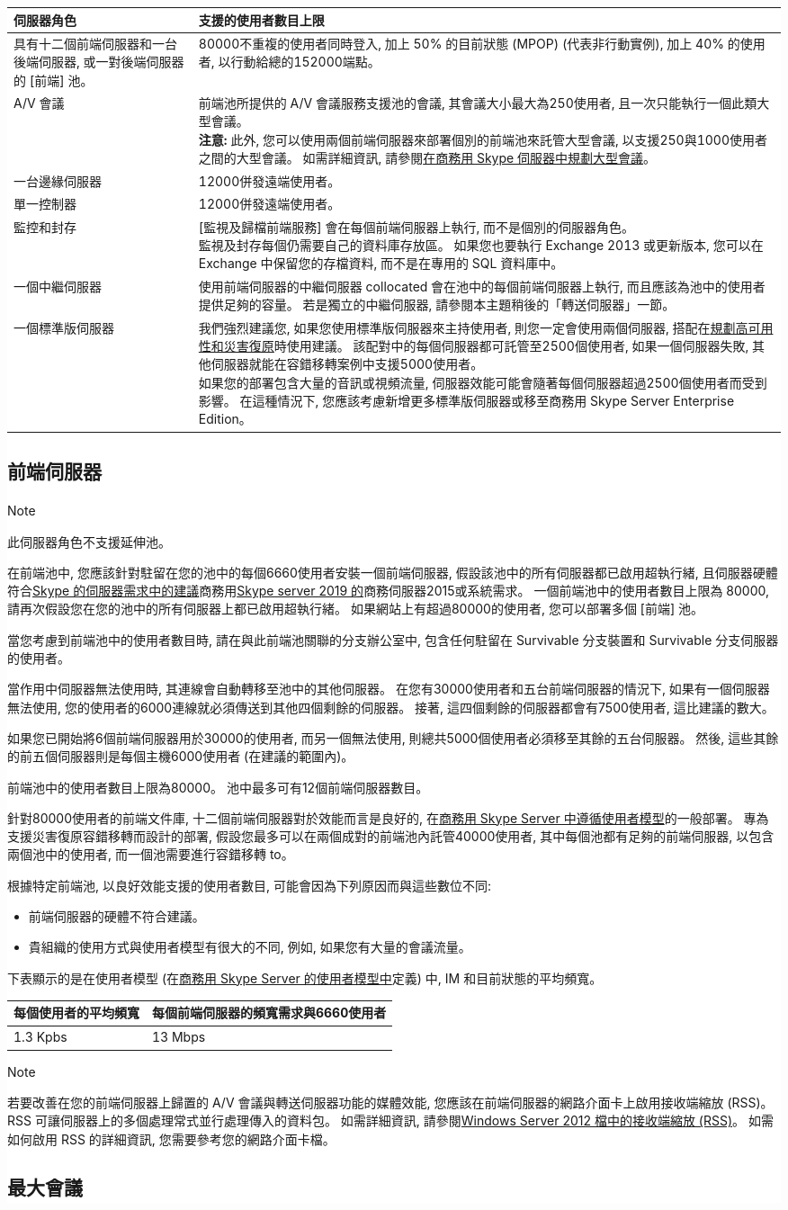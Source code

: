|**伺服器角色**|**支援的使用者數目上限**|
|:-----|:-----|
|具有十二個前端伺服器和一台後端伺服器, 或一對後端伺服器的 [前端] 池。  <br/> |80000不重複的使用者同時登入, 加上 50% 的目前狀態 (MPOP) (代表非行動實例), 加上 40% 的使用者, 以行動給總的152000端點。  <br/> |
|A/V 會議  <br/> |前端池所提供的 A/V 會議服務支援池的會議, 其會議大小最大為250使用者, 且一次只能執行一個此類大型會議。  <br/> **注意:** 此外, 您可以使用兩個前端伺服器來部署個別的前端池來託管大型會議, 以支援250與1000使用者之間的大型會議。 如需詳細資訊, 請參閱[在商務用 Skype 伺服器中規劃大型會議](../../plan-your-deployment/conferencing/large-meetings.md)。  <br/> |
|一台邊緣伺服器  <br/> |12000併發遠端使用者。  <br/> |
|單一控制器  <br/> |12000併發遠端使用者。  <br/> |
|監控和封存  <br/> |[監視及歸檔前端服務] 會在每個前端伺服器上執行, 而不是個別的伺服器角色。  <br/> 監視及封存每個仍需要自己的資料庫存放區。 如果您也要執行 Exchange 2013 或更新版本, 您可以在 Exchange 中保留您的存檔資料, 而不是在專用的 SQL 資料庫中。  <br/> |
|一個中繼伺服器  <br/> |使用前端伺服器的中繼伺服器 collocated 會在池中的每個前端伺服器上執行, 而且應該為池中的使用者提供足夠的容量。 若是獨立的中繼伺服器, 請參閱本主題稍後的「轉送伺服器」一節。  <br/> |
|一個標準版伺服器  <br/> |我們強烈建議您, 如果您使用標準版伺服器來主持使用者, 則您一定會使用兩個伺服器, 搭配在[規劃高可用性和災害復原](https://technet.microsoft.com/library/15a72073-0336-45dd-b2a0-35e7522c6000.aspx)時使用建議。 該配對中的每個伺服器都可託管至2500個使用者, 如果一個伺服器失敗, 其他伺服器就能在容錯移轉案例中支援5000使用者。  <br/>  如果您的部署包含大量的音訊或視頻流量, 伺服器效能可能會隨著每個伺服器超過2500個使用者而受到影響。 在這種情況下, 您應該考慮新增更多標準版伺服器或移至商務用 Skype Server Enterprise Edition。 <br/> |

## <a name="front-end-server"></a>前端伺服器

> [!NOTE]
> 此伺服器角色不支援延伸池。

在前端池中, 您應該針對駐留在您的池中的每個6660使用者安裝一個前端伺服器, 假設該池中的所有伺服器都已啟用超執行緒, 且伺服器硬體符合[Skype 的伺服器需求中的建議](../requirements-for-your-environment/server-requirements.md)商務用[Skype server 2019 的](../../../SfBServer2019/plan/system-requirements.md)商務伺服器2015或系統需求。 一個前端池中的使用者數目上限為 80000, 請再次假設您在您的池中的所有伺服器上都已啟用超執行緒。 如果網站上有超過80000的使用者, 您可以部署多個 [前端] 池。

當您考慮到前端池中的使用者數目時, 請在與此前端池關聯的分支辦公室中, 包含任何駐留在 Survivable 分支裝置和 Survivable 分支伺服器的使用者。

當作用中伺服器無法使用時, 其連線會自動轉移至池中的其他伺服器。 在您有30000使用者和五台前端伺服器的情況下, 如果有一個伺服器無法使用, 您的使用者的6000連線就必須傳送到其他四個剩餘的伺服器。 接著, 這四個剩餘的伺服器都會有7500使用者, 這比建議的數大。

如果您已開始將6個前端伺服器用於30000的使用者, 而另一個無法使用, 則總共5000個使用者必須移至其餘的五台伺服器。 然後, 這些其餘的前五個伺服器則是每個主機6000使用者 (在建議的範圍內)。

前端池中的使用者數目上限為80000。 池中最多可有12個前端伺服器數目。

針對80000使用者的前端文件庫, 十二個前端伺服器對於效能而言是良好的, 在[商務用 Skype Server 中遵循使用者模型](user-models.md)的一般部署。 專為支援災害復原容錯移轉而設計的部署, 假設您最多可以在兩個成對的前端池內託管40000使用者, 其中每個池都有足夠的前端伺服器, 以包含兩個池中的使用者, 而一個池需要進行容錯移轉 to。

根據特定前端池, 以良好效能支援的使用者數目, 可能會因為下列原因而與這些數位不同:

- 前端伺服器的硬體不符合建議。

- 貴組織的使用方式與使用者模型有很大的不同, 例如, 如果您有大量的會議流量。

下表顯示的是在使用者模型 (在[商務用 Skype Server 的使用者模型中](user-models.md)定義) 中, IM 和目前狀態的平均頻寬。

|**每個使用者的平均頻寬**|**每個前端伺服器的頻寬需求與6660使用者**|
|:-----|:-----|
|1.3 Kpbs  <br/> |13 Mbps  <br/> |

> [!NOTE]
> 若要改善在您的前端伺服器上歸置的 A/V 會議與轉送伺服器功能的媒體效能, 您應該在前端伺服器的網路介面卡上啟用接收端縮放 (RSS)。 RSS 可讓伺服器上的多個處理常式並行處理傳入的資料包。 如需詳細資訊, 請參閱[Windows Server 2012 檔中的接收端縮放 (RSS)](https://go.microsoft.com/fwlink/p/?LinkId=620365)。 如需如何啟用 RSS 的詳細資訊, 您需要參考您的網路介面卡檔。

## <a name="conferencing-maximums"></a>最大會議

